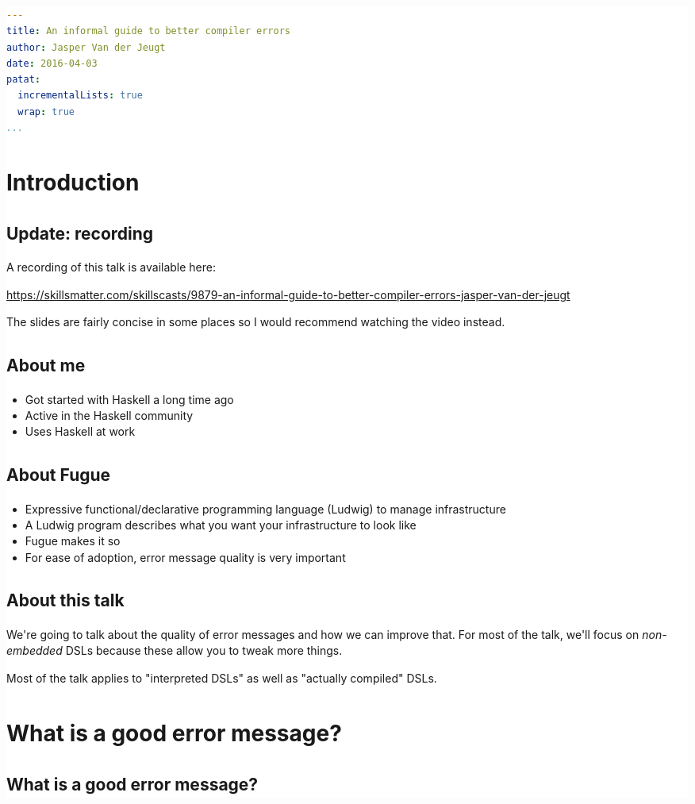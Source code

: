 ```yaml
---
title: An informal guide to better compiler errors
author: Jasper Van der Jeugt
date: 2016-04-03
patat:
  incrementalLists: true
  wrap: true
...
```


# Introduction

## Update: recording

A recording of this talk is available here:

<https://skillsmatter.com/skillscasts/9879-an-informal-guide-to-better-compiler-errors-jasper-van-der-jeugt>

The slides are fairly concise in some places so I would recommend watching the video instead.

## About me

- Got started with Haskell a long time ago
- Active in the Haskell community
- Uses Haskell at work

## About Fugue

- Expressive functional/declarative programming language (Ludwig) to manage
  infrastructure
- A Ludwig program describes what you want your infrastructure to look like
- Fugue makes it so
- For ease of adoption, error message quality is very important

## About this talk

We're going to talk about the quality of error messages and how we can improve
that.  For most of the talk, we'll focus on _non-embedded_ DSLs because these
allow you to tweak more things.

Most of the talk applies to "interpreted DSLs" as well as "actually compiled"
DSLs.

# What is a good error message?

## What is a good error message?
